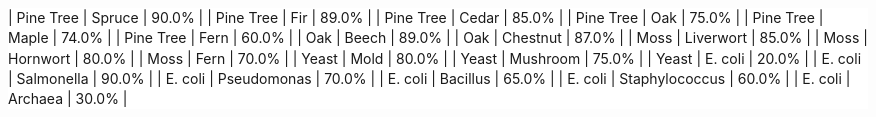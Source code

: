 | Pine Tree | Spruce | 90.0% |
| Pine Tree | Fir | 89.0% |
| Pine Tree | Cedar | 85.0% |
| Pine Tree | Oak | 75.0% |
| Pine Tree | Maple | 74.0% |
| Pine Tree | Fern | 60.0% |
| Oak | Beech | 89.0% |
| Oak | Chestnut | 87.0% |
| Moss | Liverwort | 85.0% |
| Moss | Hornwort | 80.0% |
| Moss | Fern | 70.0% |
| Yeast | Mold | 80.0% |
| Yeast | Mushroom | 75.0% |
| Yeast | E. coli | 20.0% |
| E. coli | Salmonella | 90.0% |
| E. coli | Pseudomonas | 70.0% |
| E. coli | Bacillus | 65.0% |
| E. coli | Staphylococcus | 60.0% |
| E. coli | Archaea | 30.0% |
